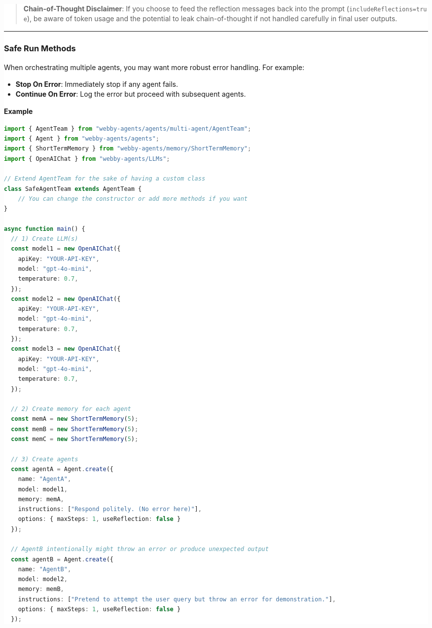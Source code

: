 > **Chain-of-Thought Disclaimer**: If you choose to feed the reflection messages back into the prompt (`includeReflections=true`), be aware of token usage and the potential to leak chain-of-thought if not handled carefully in final user outputs.

---

### Safe Run Methods

When orchestrating multiple agents, you may want more robust error handling. For example:

- **Stop On Error**: Immediately stop if any agent fails.  
- **Continue On Error**: Log the error but proceed with subsequent agents.

**Example**  
```ts
import { AgentTeam } from "webby-agents/agents/multi-agent/AgentTeam";
import { Agent } from "webby-agents/agents";
import { ShortTermMemory } from "webby-agents/memory/ShortTermMemory";
import { OpenAIChat } from "webby-agents/LLMs";

// Extend AgentTeam for the sake of having a custom class
class SafeAgentTeam extends AgentTeam {
    // You can change the constructor or add more methods if you want
}

async function main() {
  // 1) Create LLM(s)
  const model1 = new OpenAIChat({
    apiKey: "YOUR-API-KEY",
    model: "gpt-4o-mini",
    temperature: 0.7,
  });
  const model2 = new OpenAIChat({
    apiKey: "YOUR-API-KEY",
    model: "gpt-4o-mini",
    temperature: 0.7,
  });
  const model3 = new OpenAIChat({
    apiKey: "YOUR-API-KEY",
    model: "gpt-4o-mini",
    temperature: 0.7,
  });

  // 2) Create memory for each agent
  const memA = new ShortTermMemory(5);
  const memB = new ShortTermMemory(5);
  const memC = new ShortTermMemory(5);

  // 3) Create agents
  const agentA = Agent.create({
    name: "AgentA",
    model: model1,
    memory: memA,
    instructions: ["Respond politely. (No error here)"],
    options: { maxSteps: 1, useReflection: false }
  });

  // AgentB intentionally might throw an error or produce unexpected output
  const agentB = Agent.create({
    name: "AgentB",
    model: model2,
    memory: memB,
    instructions: ["Pretend to attempt the user query but throw an error for demonstration."],
    options: { maxSteps: 1, useReflection: false }
  });
```
